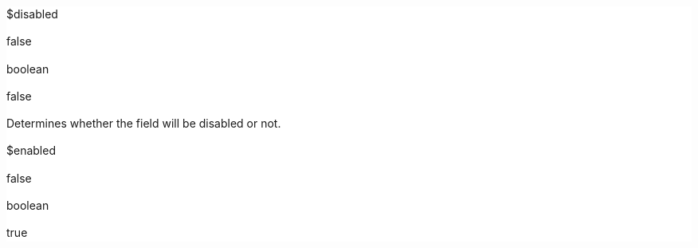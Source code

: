</td>

</tr>

<tr>

<td>

$disabled

</td>

<td>

false

</td>

<td>

boolean

</td>

<td>

false

</td>

<td>

Determines whether the field will be disabled or not.

</td>

</tr>

<tr>

<td>

$enabled

</td>

<td>

false

</td>

<td>

boolean

</td>

<td>

true

</td>

<td>
